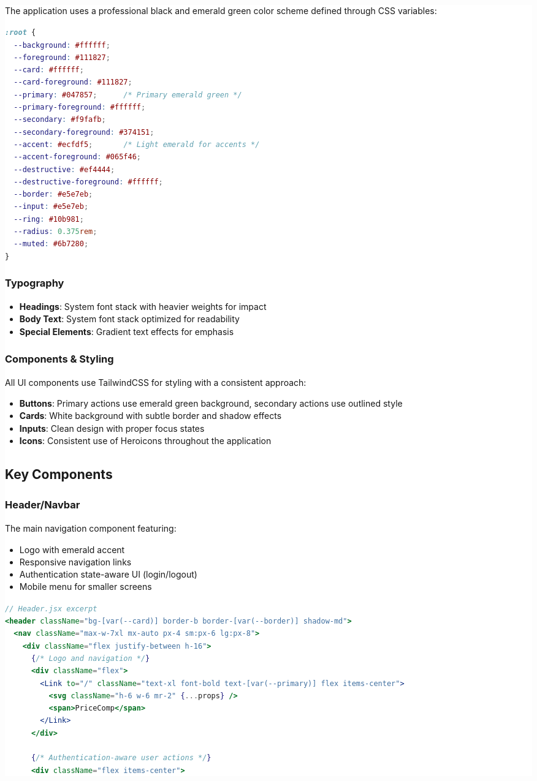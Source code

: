 The application uses a professional black and emerald green color scheme defined through CSS variables:

```css
:root {
  --background: #ffffff;
  --foreground: #111827;
  --card: #ffffff;
  --card-foreground: #111827;
  --primary: #047857;      /* Primary emerald green */
  --primary-foreground: #ffffff;
  --secondary: #f9fafb;
  --secondary-foreground: #374151;
  --accent: #ecfdf5;       /* Light emerald for accents */
  --accent-foreground: #065f46;
  --destructive: #ef4444;
  --destructive-foreground: #ffffff;
  --border: #e5e7eb;
  --input: #e5e7eb;
  --ring: #10b981;
  --radius: 0.375rem;
  --muted: #6b7280;
}
```

### Typography

- **Headings**: System font stack with heavier weights for impact
- **Body Text**: System font stack optimized for readability
- **Special Elements**: Gradient text effects for emphasis

### Components & Styling

All UI components use TailwindCSS for styling with a consistent approach:

- **Buttons**: Primary actions use emerald green background, secondary actions use outlined style
- **Cards**: White background with subtle border and shadow effects
- **Inputs**: Clean design with proper focus states
- **Icons**: Consistent use of Heroicons throughout the application

## Key Components

### Header/Navbar

The main navigation component featuring:
- Logo with emerald accent
- Responsive navigation links
- Authentication state-aware UI (login/logout)
- Mobile menu for smaller screens

```jsx
// Header.jsx excerpt
<header className="bg-[var(--card)] border-b border-[var(--border)] shadow-md">
  <nav className="max-w-7xl mx-auto px-4 sm:px-6 lg:px-8">
    <div className="flex justify-between h-16">
      {/* Logo and navigation */}
      <div className="flex">
        <Link to="/" className="text-xl font-bold text-[var(--primary)] flex items-center">
          <svg className="h-6 w-6 mr-2" {...props} />
          <span>PriceComp</span>
        </Link>
      </div>
      
      {/* Authentication-aware user actions */}
      <div className="flex items-center">
```